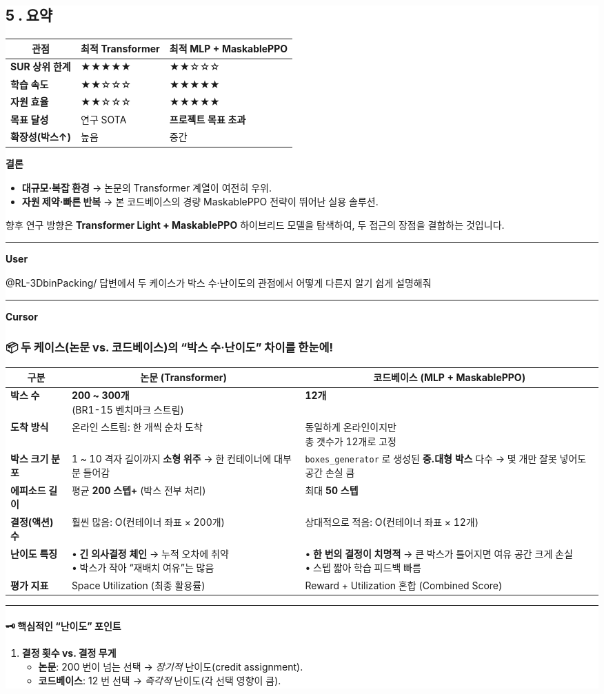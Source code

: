 ## 5 . 요약

| 관점 | 최적 Transformer | 최적 MLP + MaskablePPO |
|------|-----------------|------------------------|
| **SUR 상위 한계** | ★★★★★ | ★★☆☆☆ |
| **학습 속도** | ★★☆☆☆ | ★★★★★ |
| **자원 효율** | ★★☆☆☆ | ★★★★★ |
| **목표 달성** | 연구 SOTA | **프로젝트 목표 초과** |
| **확장성(박스↑)** | 높음 | 중간 |

**결론**  
- **대규모·복잡 환경** → 논문의 Transformer 계열이 여전히 우위.  
- **자원 제약·빠른 반복** → 본 코드베이스의 경량 MaskablePPO 전략이 뛰어난 실용 솔루션.  

향후 연구 방향은 **Transformer Light + MaskablePPO** 하이브리드 모델을 탐색하여, 두 접근의 장점을 결합하는 것입니다.

---

**User**

@RL-3DbinPacking/ 답변에서 두 케이스가 박스 수·난이도의 관점에서 어떻게 다른지 알기 쉽게 설명해줘   

---

**Cursor**

### 📦 두 케이스(논문 vs. 코드베이스)의 **“박스 수‧난이도”** 차이를 한눈에!

| 구분 | 논문 (Transformer) | 코드베이스 (MLP + MaskablePPO) |
|------|------------------|------------------------------|
| **박스 수** | **200 ~ 300개**<br>(BR1-15 벤치마크 스트림) | **12개** |
| **도착 방식** | 온라인 스트림: 한 개씩 순차 도착 | 동일하게 온라인이지만<br>총 갯수가 12개로 고정 |
| **박스 크기 분포** | 1 ~ 10 격자 길이까지 **소형 위주** → 한 컨테이너에 대부분 들어감 | `boxes_generator` 로 생성된 **중․대형 박스** 다수 → 몇 개만 잘못 넣어도 공간 손실 큼 |
| **에피소드 길이** | 평균 **200 스텝+** (박스 전부 처리) | 최대 **50 스텝** |
| **결정(액션) 수** | 훨씬 많음: O(컨테이너 좌표 × 200개) | 상대적으로 적음: O(컨테이너 좌표 × 12개) |
| **난이도 특징** | • **긴 의사결정 체인** → 누적 오차에 취약<br>• 박스가 작아 “재배치 여유”는 많음 | • **한 번의 결정이 치명적** → 큰 박스가 틀어지면 여유 공간 크게 손실<br>• 스텝 짧아 학습 피드백 빠름 |
| **평가 지표** | Space Utilization (최종 활용률) | Reward + Utilization 혼합 (Combined Score) |

---

#### 🗝️ 핵심적인 “난이도” 포인트

1. **결정 횟수 vs. 결정 무게**  
   - **논문**: 200 번이 넘는 선택 → *장기적* 난이도(credit assignment).  
   - **코드베이스**: 12 번 선택 → *즉각적* 난이도(각 선택 영향이 큼).
